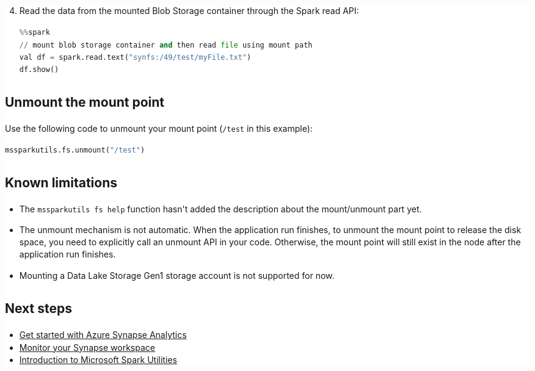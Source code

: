 4. Read the data from the mounted Blob Storage container through the Spark read API:

    ```python
    %%spark
    // mount blob storage container and then read file using mount path
    val df = spark.read.text("synfs:/49/test/myFile.txt")
    df.show()
    ```

## Unmount the mount point 

Use the following code to unmount your mount point (`/test` in this example): 

```python 
mssparkutils.fs.unmount("/test") 
``` 

## Known limitations

+ The `mssparkutils fs help` function hasn't added the description about the mount/unmount part yet. 

+ The unmount mechanism is not automatic. When the application run finishes, to unmount the mount point to release the disk space, you need to explicitly call an unmount API in your code. Otherwise, the mount point will still exist in the node after the application run finishes. 

+ Mounting a Data Lake Storage Gen1 storage account is not supported for now. 

## Next steps

- [Get started with Azure Synapse Analytics](../get-started.md)
- [Monitor your Synapse workspace](../get-started-monitor.md)
- [Introduction to Microsoft Spark Utilities](microsoft-spark-utilities.md)
